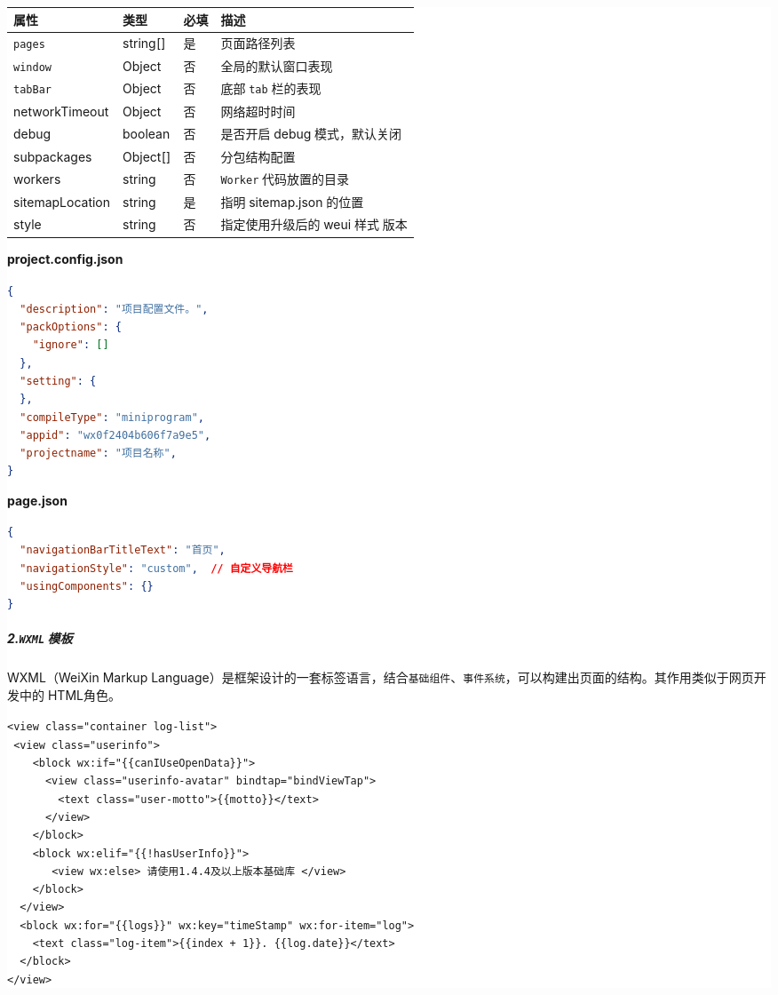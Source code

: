 | 属性            | 类型     | 必填 | 描述                            |
| :-------------- | :------- | :--- | :------------------------------ |
| `pages`         | string[] | 是   | 页面路径列表                    |
| `window`        | Object   | 否   | 全局的默认窗口表现              |
| `tabBar`        | Object   | 否   | 底部 `tab` 栏的表现             |
| networkTimeout  | Object   | 否   | 网络超时时间                    |
| debug           | boolean  | 否   | 是否开启 debug 模式，默认关闭   |
| subpackages     | Object[] | 否   | 分包结构配置                    |
| workers         | string   | 否   | `Worker` 代码放置的目录         |
| sitemapLocation | string   | 是   | 指明 sitemap.json 的位置        |
| style           | string   | 否   | 指定使用升级后的 weui 样式 版本 |

**project.config.json**

```json
{
  "description": "项目配置文件。",
  "packOptions": {
    "ignore": []
  },
  "setting": {
  },
  "compileType": "miniprogram",
  "appid": "wx0f2404b606f7a9e5",
  "projectname": "项目名称",
}
```

**page.json**

```json
{
  "navigationBarTitleText": "首页",
  "navigationStyle": "custom",  // 自定义导航栏
  "usingComponents": {}
}
```

##### 2.`WXML` 模板

WXML（WeiXin Markup Language）是框架设计的一套标签语言，结合`基础组件`、`事件系统`，可以构建出页面的结构。其作用类似于网页开发中的 HTML角色。

```vue
<view class="container log-list">
 <view class="userinfo">
    <block wx:if="{{canIUseOpenData}}">
      <view class="userinfo-avatar" bindtap="bindViewTap">
        <text class="user-motto">{{motto}}</text>
      </view>
    </block>
    <block wx:elif="{{!hasUserInfo}}">
       <view wx:else> 请使用1.4.4及以上版本基础库 </view>
    </block>
  </view>
  <block wx:for="{{logs}}" wx:key="timeStamp" wx:for-item="log">
    <text class="log-item">{{index + 1}}. {{log.date}}</text>
  </block>
</view>

```
